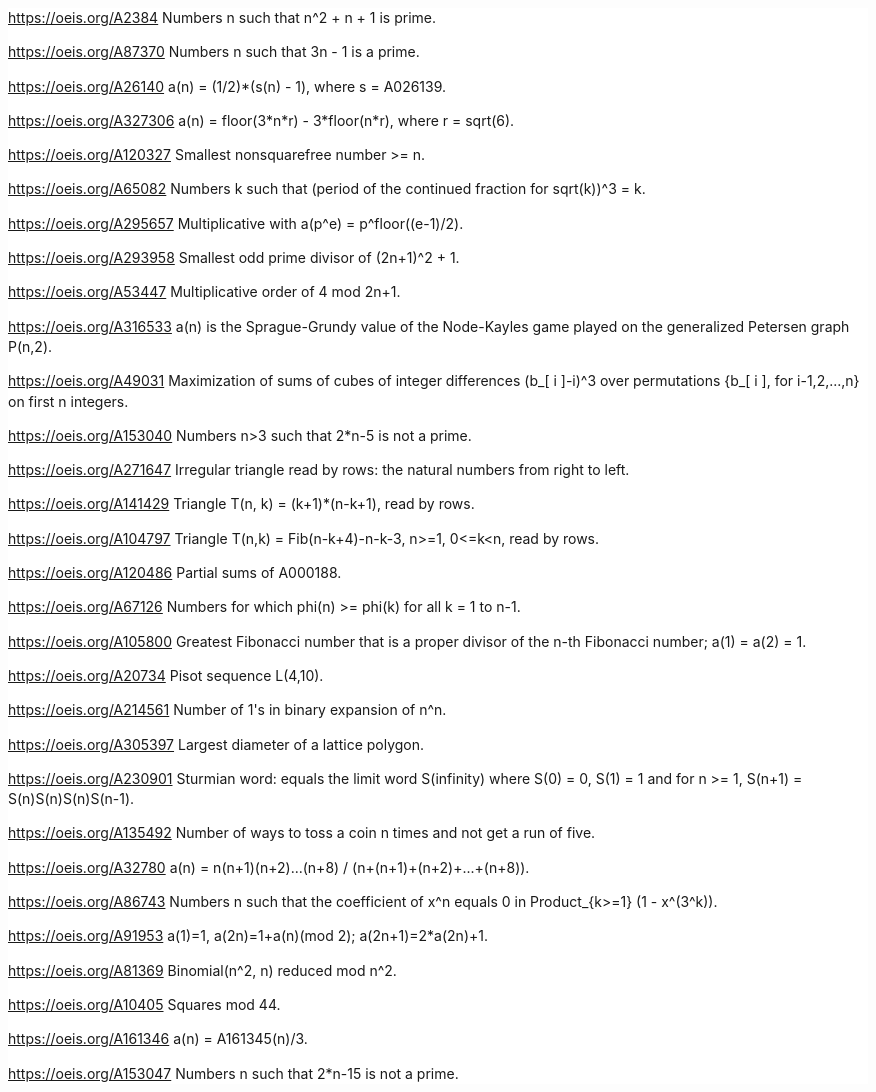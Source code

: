https://oeis.org/A2384 Numbers n such that n^2 + n + 1 is prime.

https://oeis.org/A87370 Numbers n such that 3n - 1 is a prime.

https://oeis.org/A26140 a(n) = (1/2)\*(s(n) - 1), where s = A026139.

https://oeis.org/A327306 a(n) = floor(3\*n\*r) - 3\*floor(n\*r), where r = sqrt(6).

https://oeis.org/A120327 Smallest nonsquarefree number >= n.

https://oeis.org/A65082 Numbers k such that (period of the continued fraction for sqrt(k))^3 = k.

https://oeis.org/A295657 Multiplicative with a(p^e) = p^floor((e-1)/2).

https://oeis.org/A293958 Smallest odd prime divisor of (2n+1)^2 + 1.

https://oeis.org/A53447 Multiplicative order of 4 mod 2n+1.

https://oeis.org/A316533 a(n) is the Sprague-Grundy value of the Node-Kayles game played on the generalized Petersen graph P(n,2).

https://oeis.org/A49031 Maximization of sums of cubes of integer differences (b_[ i ]-i)^3 over permutations {b_[ i ], for i-1,2,...,n} on first n integers.

https://oeis.org/A153040 Numbers n>3 such that 2\*n-5 is not a prime.

https://oeis.org/A271647 Irregular triangle read by rows: the natural numbers from right to left.

https://oeis.org/A141429 Triangle T(n, k) = (k+1)\*(n-k+1), read by rows.

https://oeis.org/A104797 Triangle T(n,k) = Fib(n-k+4)-n-k-3, n>=1, 0<=k<n, read by rows.

https://oeis.org/A120486 Partial sums of A000188.

https://oeis.org/A67126 Numbers for which phi(n) >= phi(k) for all k = 1 to n-1.

https://oeis.org/A105800 Greatest Fibonacci number that is a proper divisor of the n-th Fibonacci number; a(1) = a(2) = 1.

https://oeis.org/A20734 Pisot sequence L(4,10).

https://oeis.org/A214561 Number of 1's in binary expansion of n^n.

https://oeis.org/A305397 Largest diameter of a lattice polygon.

https://oeis.org/A230901 Sturmian word: equals the limit word S(infinity) where S(0) = 0, S(1) = 1 and for n >= 1, S(n+1) = S(n)S(n)S(n)S(n-1).

https://oeis.org/A135492 Number of ways to toss a coin n times and not get a run of five.

https://oeis.org/A32780 a(n) = n(n+1)(n+2)...(n+8) / (n+(n+1)+(n+2)+...+(n+8)).

https://oeis.org/A86743 Numbers n such that the coefficient of x^n equals 0 in Product_{k>=1} (1 - x^(3^k)).

https://oeis.org/A91953 a(1)=1, a(2n)=1+a(n)(mod 2); a(2n+1)=2\*a(2n)+1.

https://oeis.org/A81369 Binomial(n^2, n) reduced mod n^2.

https://oeis.org/A10405 Squares mod 44.

https://oeis.org/A161346 a(n) = A161345(n)/3.

https://oeis.org/A153047 Numbers n such that 2\*n-15 is not a prime.
